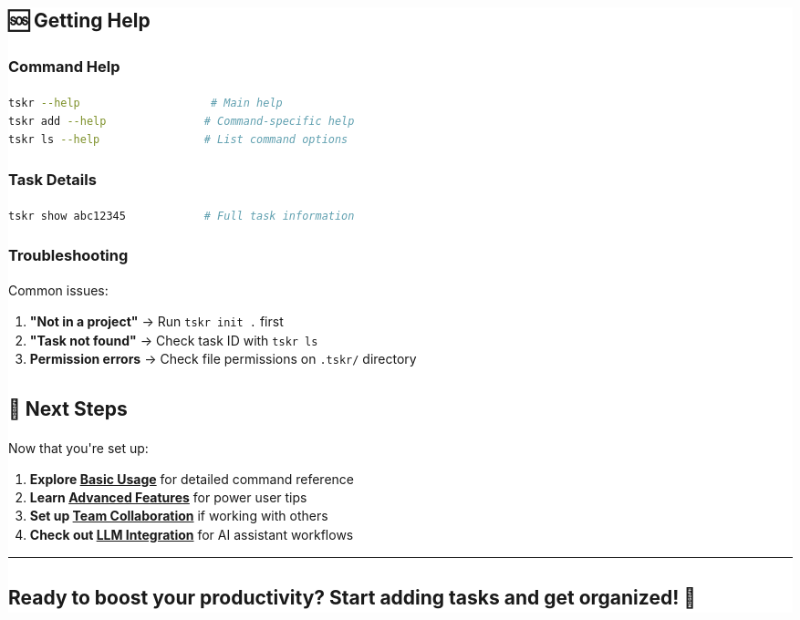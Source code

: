 ## 🆘 Getting Help

### Command Help

```bash
tskr --help                    # Main help
tskr add --help               # Command-specific help
tskr ls --help                # List command options
```

### Task Details

```bash
tskr show abc12345            # Full task information
```

### Troubleshooting

Common issues:

1. **"Not in a project"** → Run `tskr init .` first
2. **"Task not found"** → Check task ID with `tskr ls`
3. **Permission errors** → Check file permissions on `.tskr/` directory

## 🎉 Next Steps

Now that you're set up:

1. **Explore [Basic Usage](basic-usage.md)** for detailed command reference
2. **Learn [Advanced Features](advanced-features.md)** for power user tips
3. **Set up [Team Collaboration](team-collaboration.md)** if working with others
4. **Check out [LLM Integration](llm-integration.md)** for AI assistant workflows

---

## Ready to boost your productivity? Start adding tasks and get organized! 🚀

